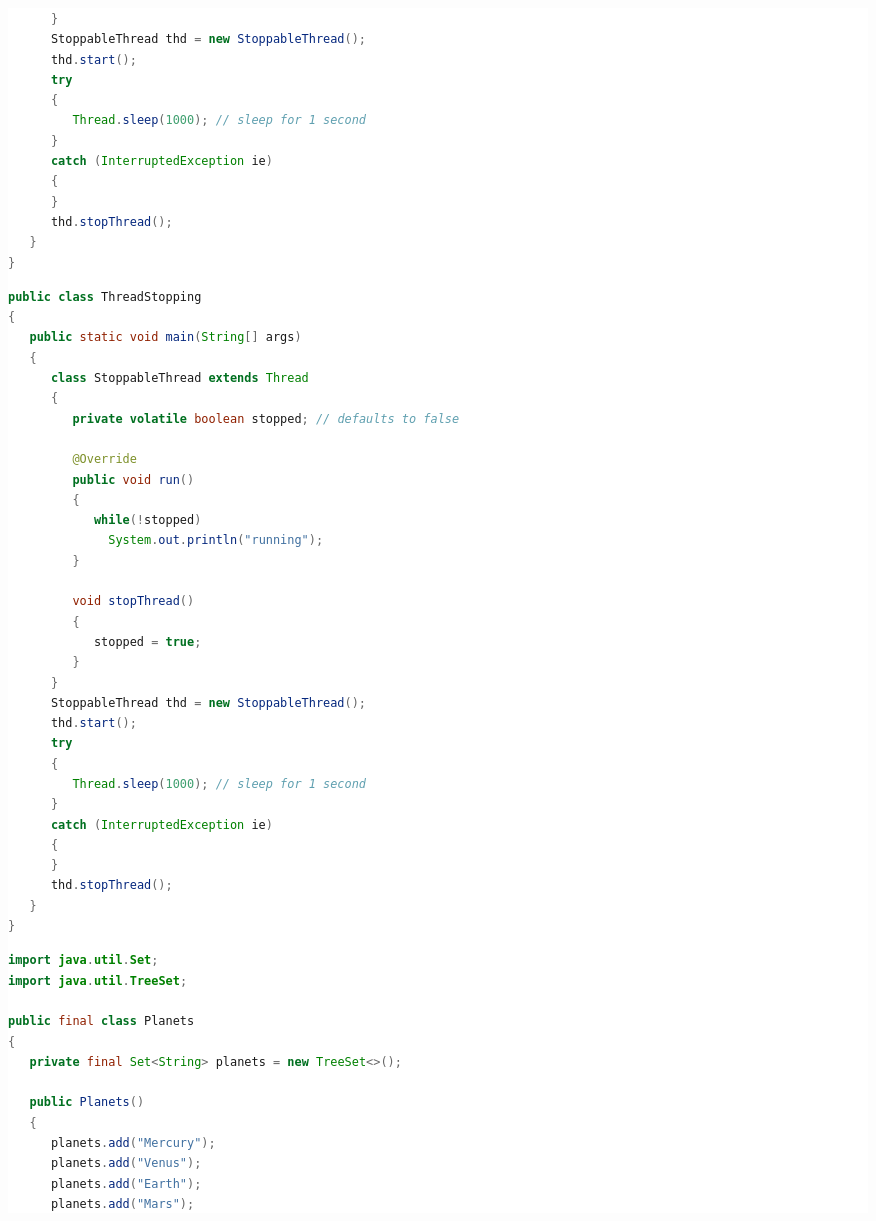 ```java
      }
      StoppableThread thd = new StoppableThread();
      thd.start();
      try
      {
         Thread.sleep(1000); // sleep for 1 second
      }
      catch (InterruptedException ie)
      {
      }
      thd.stopThread();
   }
}
```

```java
public class ThreadStopping
{
   public static void main(String[] args)
   {
      class StoppableThread extends Thread
      {
         private volatile boolean stopped; // defaults to false

         @Override
         public void run()
         {
            while(!stopped)
              System.out.println("running");
         }

         void stopThread()
         {
            stopped = true;
         }
      }
      StoppableThread thd = new StoppableThread();
      thd.start();
      try
      {
         Thread.sleep(1000); // sleep for 1 second
      }
      catch (InterruptedException ie)
      {
      }
      thd.stopThread();
   }
}
```

```java
import java.util.Set;
import java.util.TreeSet;

public final class Planets 
{
   private final Set<String> planets = new TreeSet<>();

   public Planets() 
   {
      planets.add("Mercury");
      planets.add("Venus");
      planets.add("Earth");
      planets.add("Mars");
```